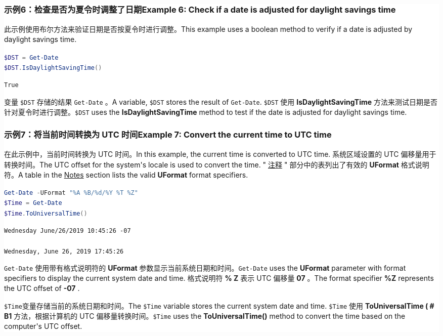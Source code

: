 ### <span data-ttu-id="6dcc3-157">示例6：检查是否为夏令时调整了日期</span><span class="sxs-lookup"><span data-stu-id="6dcc3-157">Example 6: Check if a date is adjusted for daylight savings time</span></span>

<span data-ttu-id="6dcc3-158">此示例使用布尔方法来验证日期是否按夏令时进行调整。</span><span class="sxs-lookup"><span data-stu-id="6dcc3-158">This example uses a boolean method to verify if a date is adjusted by daylight savings time.</span></span>

```powershell
$DST = Get-Date
$DST.IsDaylightSavingTime()
```

```Output
True
```

<span data-ttu-id="6dcc3-159">变量 `$DST` 存储的结果 `Get-Date` 。</span><span class="sxs-lookup"><span data-stu-id="6dcc3-159">A variable, `$DST` stores the result of `Get-Date`.</span></span> <span data-ttu-id="6dcc3-160">`$DST` 使用 **IsDaylightSavingTime** 方法来测试日期是否针对夏令时进行调整。</span><span class="sxs-lookup"><span data-stu-id="6dcc3-160">`$DST` uses the **IsDaylightSavingTime** method to test if the date is adjusted for daylight savings time.</span></span>

### <span data-ttu-id="6dcc3-161">示例7：将当前时间转换为 UTC 时间</span><span class="sxs-lookup"><span data-stu-id="6dcc3-161">Example 7: Convert the current time to UTC time</span></span>

<span data-ttu-id="6dcc3-162">在此示例中，当前时间转换为 UTC 时间。</span><span class="sxs-lookup"><span data-stu-id="6dcc3-162">In this example, the current time is converted to UTC time.</span></span> <span data-ttu-id="6dcc3-163">系统区域设置的 UTC 偏移量用于转换时间。</span><span class="sxs-lookup"><span data-stu-id="6dcc3-163">The UTC offset for the system's locale is used to convert the time.</span></span> <span data-ttu-id="6dcc3-164">" [注释](#notes) " 部分中的表列出了有效的 **UFormat** 格式说明符。</span><span class="sxs-lookup"><span data-stu-id="6dcc3-164">A table in the [Notes](#notes) section lists the valid **UFormat** format specifiers.</span></span>

```powershell
Get-Date -UFormat "%A %B/%d/%Y %T %Z"
$Time = Get-Date
$Time.ToUniversalTime()
```

```Output
Wednesday June/26/2019 10:45:26 -07

Wednesday, June 26, 2019 17:45:26
```

<span data-ttu-id="6dcc3-165">`Get-Date` 使用带有格式说明符的 **UFormat** 参数显示当前系统日期和时间。</span><span class="sxs-lookup"><span data-stu-id="6dcc3-165">`Get-Date` uses the **UFormat** parameter with format specifiers to display the current system date and time.</span></span> <span data-ttu-id="6dcc3-166">格式说明符 **% Z** 表示 UTC 偏移量 **07** 。</span><span class="sxs-lookup"><span data-stu-id="6dcc3-166">The format specifier **%Z** represents the UTC offset of **-07** .</span></span>

<span data-ttu-id="6dcc3-167">`$Time`变量存储当前的系统日期和时间。</span><span class="sxs-lookup"><span data-stu-id="6dcc3-167">The `$Time` variable stores the current system date and time.</span></span> <span data-ttu-id="6dcc3-168">`$Time` 使用 **ToUniversalTime ( # B1** 方法，根据计算机的 UTC 偏移量转换时间。</span><span class="sxs-lookup"><span data-stu-id="6dcc3-168">`$Time` uses the **ToUniversalTime()** method to convert the time based on the computer's UTC offset.</span></span>
